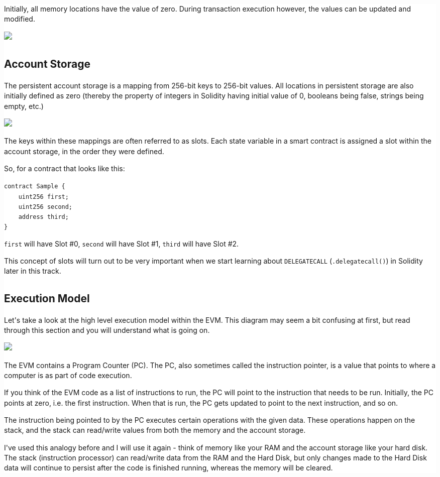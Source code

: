 <Quiz questionId="1720f951-46a3-42d8-81e3-069769bc23fe" />

Initially, all memory locations have the value of zero. During transaction execution however, the values can be updated and modified.

![](https://i.imgur.com/pT7jyHL.png)

## Account Storage

The persistent account storage is a mapping from 256-bit keys to 256-bit values. All locations in persistent storage are also initially defined as zero (thereby the property of integers in Solidity having initial value of 0, booleans being false, strings being empty, etc.)

![](https://i.imgur.com/CS4SseS.png)

The keys within these mappings are often referred to as slots. Each state variable in a smart contract is assigned a slot within the account storage, in the order they were defined. 

So, for a contract that looks like this:

```solidity
contract Sample {
    uint256 first;
    uint256 second;
    address third;
}
```

`first` will have Slot #0, `second` will have Slot #1, `third` will have Slot #2.

This concept of slots will turn out to be very important when we start learning about `DELEGATECALL` (`.delegatecall()`) in Solidity later in this track.

## Execution Model

Let's take a look at the high level execution model within the EVM. This diagram may seem a bit confusing at first, but read through this section and you will understand what is going on.

![](https://i.imgur.com/MM2zTUo.png)

The EVM contains a Program Counter (PC). The PC, also sometimes called the instruction pointer, is a value that points to where a computer is as part of code execution.

If you think of the EVM code as a list of instructions to run, the PC will point to the instruction that needs to be run. Initially, the PC points at zero, i.e. the first instruction. When that is run, the PC gets updated to point to the next instruction, and so on.

The instruction being pointed to by the PC executes certain operations with the given data. These operations happen on the stack, and the stack can read/write values from both the memory and the account storage.

<Quiz questionId="6cc83887-f924-4e6d-81ad-3c752bb43168" />

I've used this analogy before and I will use it again - think of memory like your RAM and the account storage like your hard disk. The stack (instruction processor) can read/write data from the RAM and the Hard Disk, but only changes made to the Hard Disk data will continue to persist after the code is finished running, whereas the memory will be cleared.
